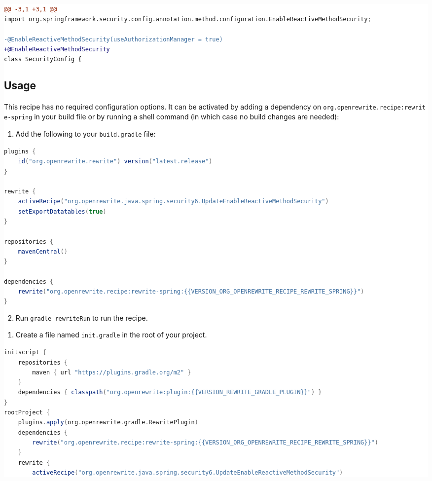 </TabItem>
<TabItem value="diff" label="Diff" >

```diff
@@ -3,1 +3,1 @@
import org.springframework.security.config.annotation.method.configuration.EnableReactiveMethodSecurity;

-@EnableReactiveMethodSecurity(useAuthorizationManager = true)
+@EnableReactiveMethodSecurity
class SecurityConfig {
```
</TabItem>
</Tabs>


## Usage

This recipe has no required configuration options. It can be activated by adding a dependency on `org.openrewrite.recipe:rewrite-spring` in your build file or by running a shell command (in which case no build changes are needed):
<Tabs groupId="projectType">
<TabItem value="gradle" label="Gradle">

1. Add the following to your `build.gradle` file:

```groovy title="build.gradle"
plugins {
    id("org.openrewrite.rewrite") version("latest.release")
}

rewrite {
    activeRecipe("org.openrewrite.java.spring.security6.UpdateEnableReactiveMethodSecurity")
    setExportDatatables(true)
}

repositories {
    mavenCentral()
}

dependencies {
    rewrite("org.openrewrite.recipe:rewrite-spring:{{VERSION_ORG_OPENREWRITE_RECIPE_REWRITE_SPRING}}")
}
```

2. Run `gradle rewriteRun` to run the recipe.
</TabItem>

<TabItem value="gradle-init-script" label="Gradle init script">

1. Create a file named `init.gradle` in the root of your project.

```groovy title="init.gradle"
initscript {
    repositories {
        maven { url "https://plugins.gradle.org/m2" }
    }
    dependencies { classpath("org.openrewrite:plugin:{{VERSION_REWRITE_GRADLE_PLUGIN}}") }
}
rootProject {
    plugins.apply(org.openrewrite.gradle.RewritePlugin)
    dependencies {
        rewrite("org.openrewrite.recipe:rewrite-spring:{{VERSION_ORG_OPENREWRITE_RECIPE_REWRITE_SPRING}}")
    }
    rewrite {
        activeRecipe("org.openrewrite.java.spring.security6.UpdateEnableReactiveMethodSecurity")
```
